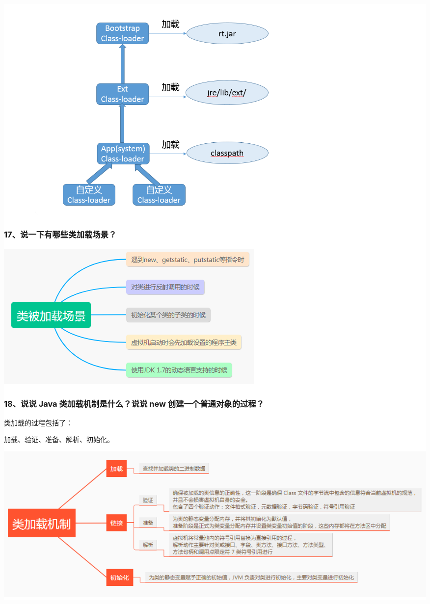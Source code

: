 ![img](images/1604419234225.png)

### 17、说一下有哪些类加载场景？

![img](images/1604419305140.png)

### 18、说说 Java 类加载机制是什么？说说 new 创建一个普通对象的过程？

类加载的过程包括了：

加载、验证、准备、解析、初始化。

![img](images/1604419358055.png)